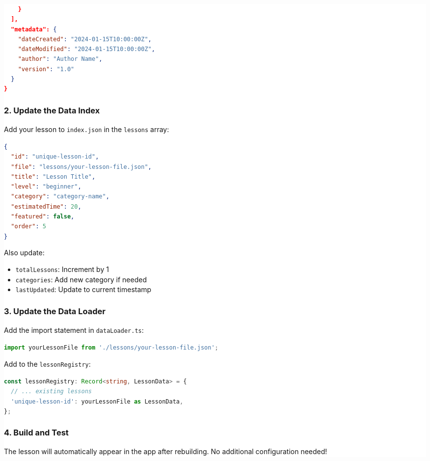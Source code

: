 ```json
    }
  ],
  "metadata": {
    "dateCreated": "2024-01-15T10:00:00Z",
    "dateModified": "2024-01-15T10:00:00Z",
    "author": "Author Name",
    "version": "1.0"
  }
}
```

### 2. Update the Data Index

Add your lesson to `index.json` in the `lessons` array:

```json
{
  "id": "unique-lesson-id",
  "file": "lessons/your-lesson-file.json",
  "title": "Lesson Title",
  "level": "beginner",
  "category": "category-name",
  "estimatedTime": 20,
  "featured": false,
  "order": 5
}
```

Also update:
- `totalLessons`: Increment by 1
- `categories`: Add new category if needed
- `lastUpdated`: Update to current timestamp

### 3. Update the Data Loader

Add the import statement in `dataLoader.ts`:

```typescript
import yourLessonFile from './lessons/your-lesson-file.json';
```

Add to the `lessonRegistry`:

```typescript
const lessonRegistry: Record<string, LessonData> = {
  // ... existing lessons
  'unique-lesson-id': yourLessonFile as LessonData,
};
```

### 4. Build and Test

The lesson will automatically appear in the app after rebuilding. No additional configuration needed!
